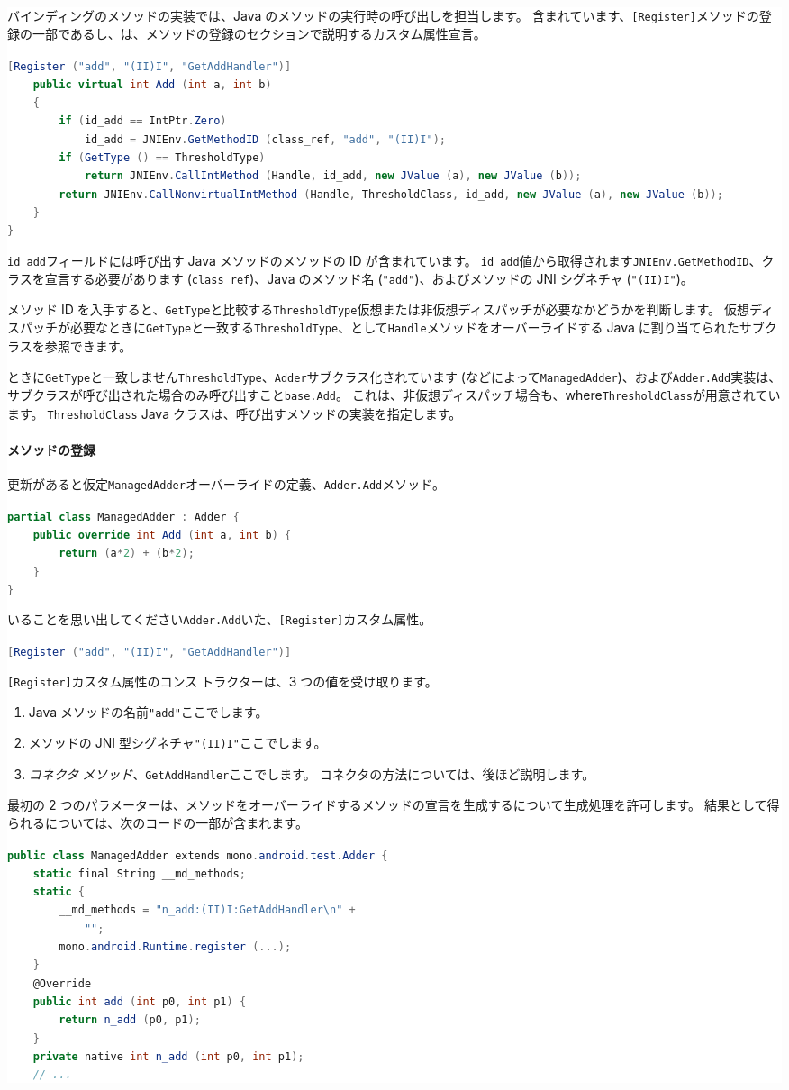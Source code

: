 バインディングのメソッドの実装では、Java のメソッドの実行時の呼び出しを担当します。 含まれています、`[Register]`メソッドの登録の一部であるし、は、メソッドの登録のセクションで説明するカスタム属性宣言。

```csharp
[Register ("add", "(II)I", "GetAddHandler")]
    public virtual int Add (int a, int b)
    {
        if (id_add == IntPtr.Zero)
            id_add = JNIEnv.GetMethodID (class_ref, "add", "(II)I");
        if (GetType () == ThresholdType)
            return JNIEnv.CallIntMethod (Handle, id_add, new JValue (a), new JValue (b));
        return JNIEnv.CallNonvirtualIntMethod (Handle, ThresholdClass, id_add, new JValue (a), new JValue (b));
    }
}
```

`id_add`フィールドには呼び出す Java メソッドのメソッドの ID が含まれています。 `id_add`値から取得されます`JNIEnv.GetMethodID`、クラスを宣言する必要があります (`class_ref`)、Java のメソッド名 (`"add"`)、およびメソッドの JNI シグネチャ (`"(II)I"`)。

メソッド ID を入手すると、`GetType`と比較する`ThresholdType`仮想または非仮想ディスパッチが必要なかどうかを判断します。 仮想ディスパッチが必要なときに`GetType`と一致する`ThresholdType`、として`Handle`メソッドをオーバーライドする Java に割り当てられたサブクラスを参照できます。

ときに`GetType`と一致しません`ThresholdType`、`Adder`サブクラス化されています (などによって`ManagedAdder`)、および`Adder.Add`実装は、サブクラスが呼び出された場合のみ呼び出すこと`base.Add`。 これは、非仮想ディスパッチ場合も、where`ThresholdClass`が用意されています。 `ThresholdClass` Java クラスは、呼び出すメソッドの実装を指定します。



#### <a name="method-registration"></a>メソッドの登録

更新があると仮定`ManagedAdder`オーバーライドの定義、`Adder.Add`メソッド。

```csharp
partial class ManagedAdder : Adder {
    public override int Add (int a, int b) {
        return (a*2) + (b*2);
    }
}
```

いることを思い出してください`Adder.Add`いた、`[Register]`カスタム属性。

```csharp
[Register ("add", "(II)I", "GetAddHandler")]
```

`[Register]`カスタム属性のコンス トラクターは、3 つの値を受け取ります。

1.  Java メソッドの名前`"add"`ここでします。

1.  メソッドの JNI 型シグネチャ`"(II)I"`ここでします。

1.  *コネクタ メソッド*、`GetAddHandler`ここでします。
    コネクタの方法については、後ほど説明します。


最初の 2 つのパラメーターは、メソッドをオーバーライドするメソッドの宣言を生成するについて生成処理を許可します。 結果として得られるについては、次のコードの一部が含まれます。

```csharp
public class ManagedAdder extends mono.android.test.Adder {
    static final String __md_methods;
    static {
        __md_methods = "n_add:(II)I:GetAddHandler\n" +
            "";
        mono.android.Runtime.register (...);
    }
    @Override
    public int add (int p0, int p1) {
        return n_add (p0, p1);
    }
    private native int n_add (int p0, int p1);
    // ...
```